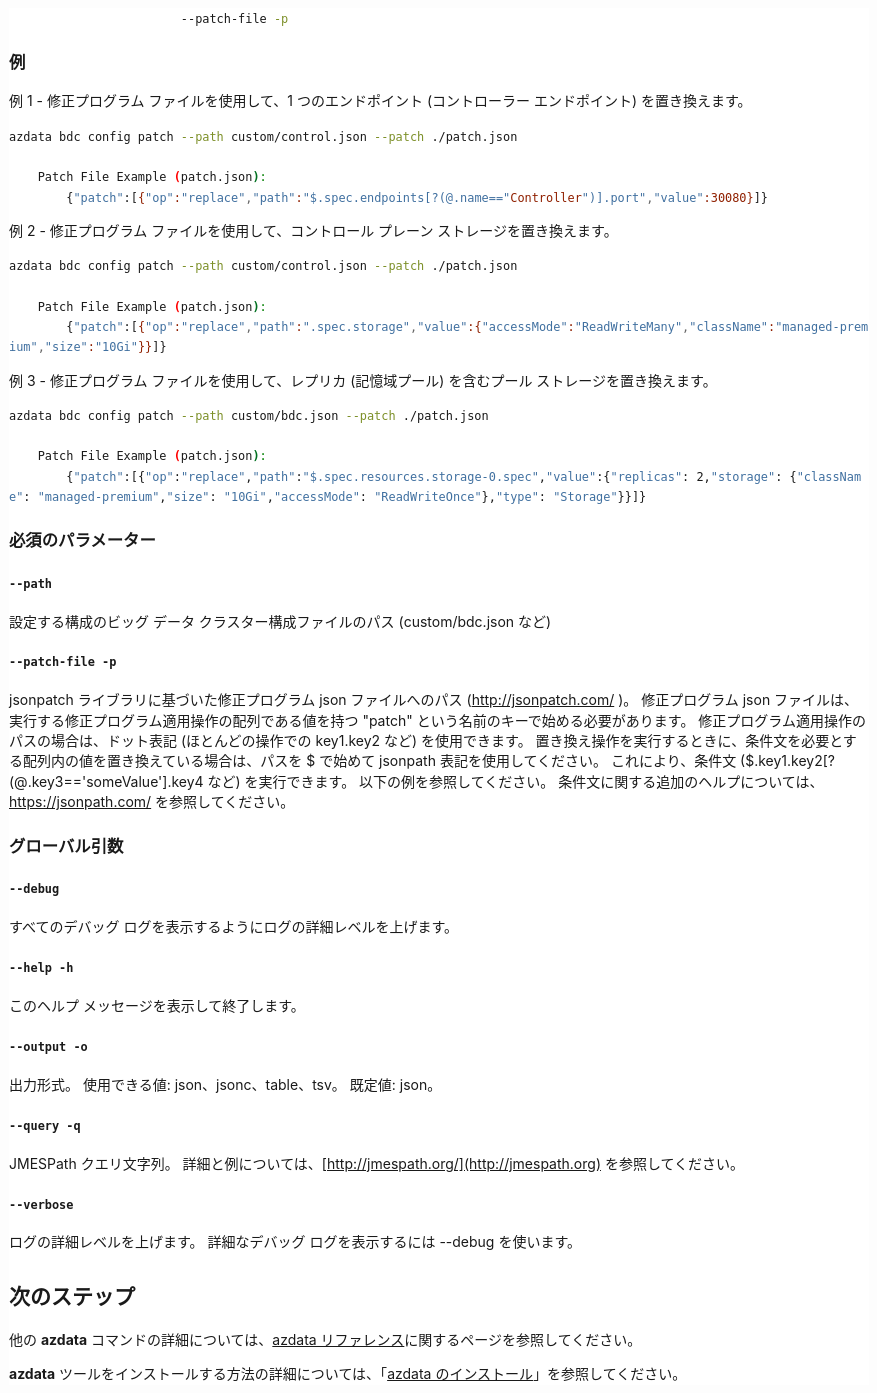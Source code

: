 ```bash
                        --patch-file -p
```
### <a name="examples"></a>例
例 1 - 修正プログラム ファイルを使用して、1 つのエンドポイント (コントローラー エンドポイント) を置き換えます。
```bash
azdata bdc config patch --path custom/control.json --patch ./patch.json

    Patch File Example (patch.json):
        {"patch":[{"op":"replace","path":"$.spec.endpoints[?(@.name=="Controller")].port","value":30080}]}
```
例 2 - 修正プログラム ファイルを使用して、コントロール プレーン ストレージを置き換えます。
```bash
azdata bdc config patch --path custom/control.json --patch ./patch.json

    Patch File Example (patch.json):
        {"patch":[{"op":"replace","path":".spec.storage","value":{"accessMode":"ReadWriteMany","className":"managed-premium","size":"10Gi"}}]}
```
例 3 - 修正プログラム ファイルを使用して、レプリカ (記憶域プール) を含むプール ストレージを置き換えます。
```bash
azdata bdc config patch --path custom/bdc.json --patch ./patch.json

    Patch File Example (patch.json):
        {"patch":[{"op":"replace","path":"$.spec.resources.storage-0.spec","value":{"replicas": 2,"storage": {"className": "managed-premium","size": "10Gi","accessMode": "ReadWriteOnce"},"type": "Storage"}}]}
```
### <a name="required-parameters"></a>必須のパラメーター
#### `--path`
設定する構成のビッグ データ クラスター構成ファイルのパス (custom/bdc.json など)
#### `--patch-file -p`
jsonpatch ライブラリに基づいた修正プログラム json ファイルへのパス (http://jsonpatch.com/ )。 修正プログラム json ファイルは、実行する修正プログラム適用操作の配列である値を持つ "patch" という名前のキーで始める必要があります。 修正プログラム適用操作のパスの場合は、ドット表記 (ほとんどの操作での key1.key2 など) を使用できます。 置き換え操作を実行するときに、条件文を必要とする配列内の値を置き換えている場合は、パスを $ で始めて jsonpath 表記を使用してください。 これにより、条件文 ($.key1.key2[?(@.key3=='someValue'].key4 など) を実行できます。 以下の例を参照してください。 条件文に関する追加のヘルプについては、 https://jsonpath.com/ を参照してください。
### <a name="global-arguments"></a>グローバル引数
#### `--debug`
すべてのデバッグ ログを表示するようにログの詳細レベルを上げます。
#### `--help -h`
このヘルプ メッセージを表示して終了します。
#### `--output -o`
出力形式。  使用できる値: json、jsonc、table、tsv。  既定値: json。
#### `--query -q`
JMESPath クエリ文字列。 詳細と例については、[http://jmespath.org/](http://jmespath.org) を参照してください。
#### `--verbose`
ログの詳細レベルを上げます。 詳細なデバッグ ログを表示するには --debug を使います。

## <a name="next-steps"></a>次のステップ

他の **azdata** コマンドの詳細については、[azdata リファレンス](reference-azdata.md)に関するページを参照してください。 

**azdata** ツールをインストールする方法の詳細については、「[azdata のインストール](..\install\deploy-install-azdata.md)」を参照してください。

